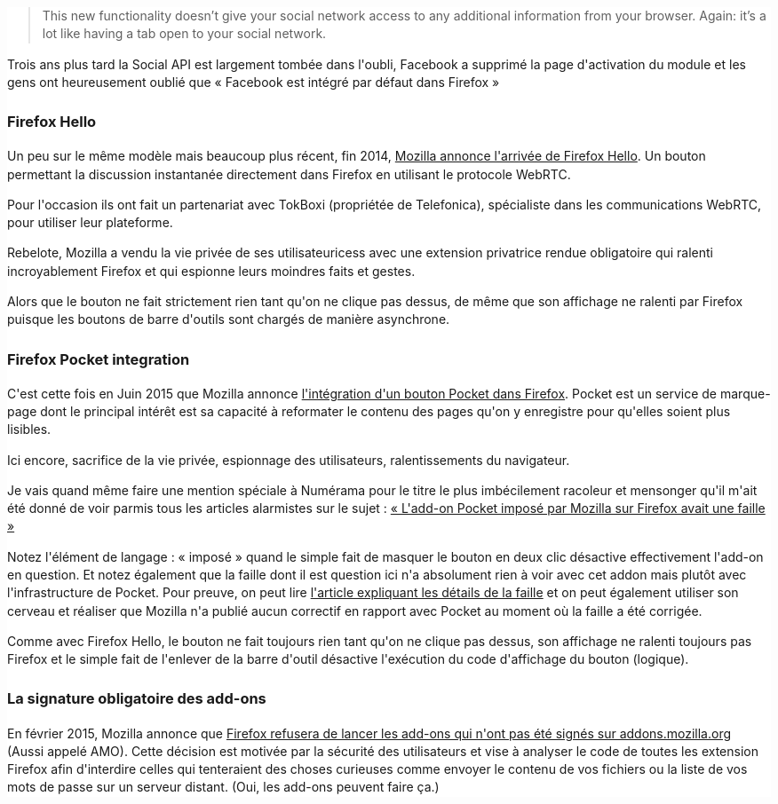 <blockquote>
  This new functionality doesn’t give your social network access to any additional information from your browser. Again: it’s a lot like having a tab open to your social network.
</blockquote>

Trois ans plus tard la Social API est largement tombée dans l'oubli, Facebook a supprimé la page d'activation du module et les gens ont heureusement oublié que « Facebook est intégré par défaut dans Firefox »

<h3>Firefox Hello</h3>

Un peu sur le même modèle mais beaucoup plus récent, fin 2014, <a href="https://blog.mozilla.org/futurereleases/2014/10/16/test-the-new-firefox-hello-webrtc-feature-in-firefox-beta/">Mozilla annonce l'arrivée de Firefox Hello</a>. Un bouton permettant la discussion instantanée directement dans Firefox en utilisant le protocole WebRTC.

Pour l'occasion ils ont fait un partenariat avec TokBoxi (propriétée de Telefonica), spécialiste dans les communications WebRTC, pour utiliser leur plateforme.

Rebelote, Mozilla a vendu la vie privée de ses utilisateuricess avec une extension privatrice rendue obligatoire qui ralenti incroyablement Firefox et qui espionne leurs moindres faits et gestes.

Alors que le bouton ne fait strictement rien tant qu'on ne clique pas dessus, de même que son affichage ne ralenti par Firefox puisque les boutons de barre d'outils sont chargés de manière asynchrone.

<h3>Firefox Pocket integration</h3>

C'est cette fois en Juin 2015 que Mozilla annonce <a href="https://blog.mozilla.org/blog/2015/06/02/firefox-puts-you-in-control-of-your-online-life/">l'intégration d'un bouton Pocket dans Firefox</a>. Pocket est un service de marque-page dont le principal intérêt est sa capacité à reformater le contenu des pages qu'on y enregistre pour qu'elles soient plus lisibles.

Ici encore, sacrifice de la vie privée, espionnage des utilisateurs, ralentissements du navigateur.

Je vais quand même faire une mention spéciale à Numérama pour le titre le plus imbécilement racoleur et mensonger qu'il m'ait été donné de voir parmis tous les articles alarmistes sur le sujet : <a href="http://www.donotlink.com/gf33">« L'add-on Pocket imposé par Mozilla sur Firefox avait une faille »</a>

Notez l'élément de langage : « imposé » quand le simple fait de masquer le bouton en deux clic désactive effectivement l'add-on en question. Et notez également que la faille dont il est question ici n'a absolument rien à voir avec cet addon mais plutôt avec l'infrastructure de Pocket. Pour preuve, on peut lire <a href="https://www.gnu.gl/blog/Posts/multiple-vulnerabilities-in-pocket/">l'article expliquant les détails de la faille</a> et on peut également utiliser son cerveau et réaliser que Mozilla n'a publié aucun correctif en rapport avec Pocket au moment où la faille a été corrigée.

Comme avec Firefox Hello, le bouton ne fait toujours rien tant qu'on ne clique pas dessus, son affichage ne ralenti toujours pas Firefox et le simple fait de l'enlever de la barre d'outil désactive l'exécution du code d'affichage du bouton (logique).

<h3>La signature obligatoire des add-ons</h3>

En février 2015, Mozilla annonce que <a href="https://blog.mozilla.org/addons/2015/02/10/extension-signing-safer-experience/">Firefox refusera de lancer les add-ons qui n'ont pas été signés sur addons.mozilla.org</a> (Aussi appelé AMO). Cette décision est motivée par la sécurité des utilisateurs et vise à analyser le code de toutes les extension Firefox afin d'interdire celles qui tenteraient des choses curieuses comme envoyer le contenu de vos fichiers ou la liste de vos mots de passe sur un serveur distant. (Oui, les add-ons peuvent faire ça.)
